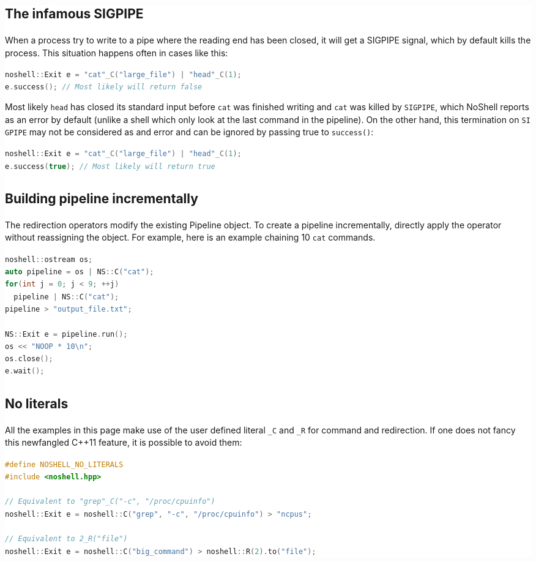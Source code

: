## The infamous SIGPIPE

When a process try to write to a pipe where the reading end has been
closed, it will get a SIGPIPE signal, which by default kills the
process. This situation happens often in cases like this:

```cpp
noshell::Exit e = "cat"_C("large_file") | "head"_C(1);
e.success(); // Most likely will return false
```

Most likely `head` has closed its standard input before `cat` was
finished writing and `cat` was killed by `SIGPIPE`, which NoShell
reports as an error by default (unlike a shell which only look at the
last command in the pipeline). On the other hand, this termination on
`SIGPIPE` may not be considered as and error and can be ignored by
passing true to `success()`:

```cpp
noshell::Exit e = "cat"_C("large_file") | "head"_C(1);
e.success(true); // Most likely will return true
```

## Building pipeline incrementally

The redirection operators modify the existing Pipeline object.
To create a pipeline incrementally, directly apply the operator without reassigning the object.
For example, here is an example chaining 10 `cat` commands.

``` cpp
noshell::ostream os;
auto pipeline = os | NS::C("cat");
for(int j = 0; j < 9; ++j)
  pipeline | NS::C("cat");
pipeline > "output_file.txt";

NS::Exit e = pipeline.run();
os << "NOOP * 10\n";
os.close();
e.wait();
```

## No literals <a name="No literals"></a>

All the examples in this page make use of the user defined literal
`_C` and `_R` for command and redirection. If one does not fancy this
newfangled C++11 feature, it is possible to avoid them:

```cpp
#define NOSHELL_NO_LITERALS
#include <noshell.hpp>

// Equivalent to "grep"_C("-c", "/proc/cpuinfo")
noshell::Exit e = noshell::C("grep", "-c", "/proc/cpuinfo") > "ncpus";

// Equivalent to 2_R("file")
noshell::Exit e = noshell::C("big_command") > noshell::R(2).to("file");
```

